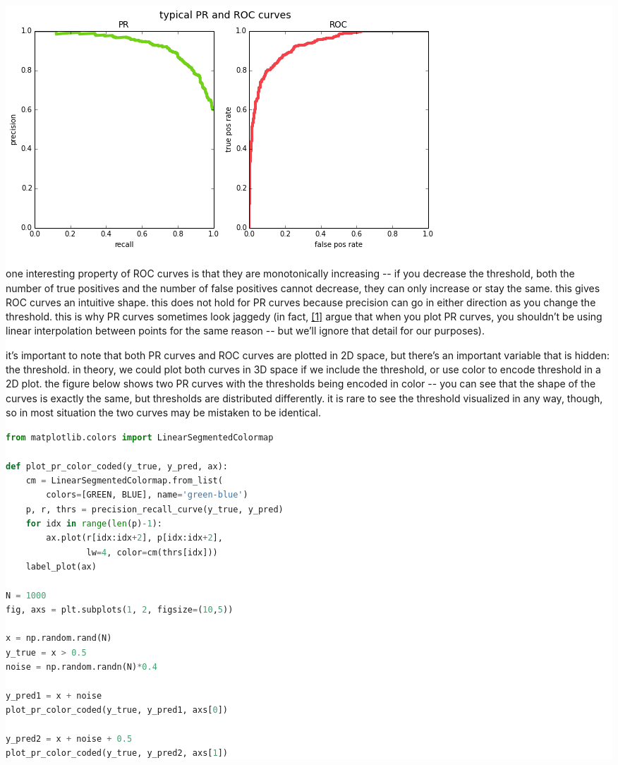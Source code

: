 ![png](/assets/posts/prs/prs_2_0.png)

one interesting property of ROC curves is that they are monotonically increasing -- if you decrease the threshold, both the number of true positives and the number of false positives cannot decrease, they can only increase or stay the same.  this gives ROC curves an intuitive shape.  this does not hold for PR curves because precision can go in either direction as you change the threshold.  this is why PR curves sometimes look jaggedy (in fact, [[1]](#[1]) argue that when you plot PR curves, you shouldn’t be using linear interpolation between points for the same reason -- but we’ll ignore that detail for our purposes).

it’s important to note that both PR curves and ROC curves are plotted in 2D space, but there’s an important variable that is hidden: the threshold.  in theory, we could plot both curves in 3D space if we include the threshold, or use color to encode threshold in a 2D plot.  the figure below shows two PR curves with the thresholds being encoded in color -- you can see that the shape of the curves is exactly the same, but thresholds are distributed differently.  it is rare to see the threshold visualized in any way, though, so in most situation the two curves may be mistaken to be identical.


```python
from matplotlib.colors import LinearSegmentedColormap

def plot_pr_color_coded(y_true, y_pred, ax):
    cm = LinearSegmentedColormap.from_list(
        colors=[GREEN, BLUE], name='green-blue')
    p, r, thrs = precision_recall_curve(y_true, y_pred)
    for idx in range(len(p)-1):
        ax.plot(r[idx:idx+2], p[idx:idx+2],
                lw=4, color=cm(thrs[idx]))
    label_plot(ax)

N = 1000
fig, axs = plt.subplots(1, 2, figsize=(10,5))

x = np.random.rand(N)
y_true = x > 0.5
noise = np.random.randn(N)*0.4

y_pred1 = x + noise
plot_pr_color_coded(y_true, y_pred1, axs[0])

y_pred2 = x + noise + 0.5
plot_pr_color_coded(y_true, y_pred2, axs[1])
```
